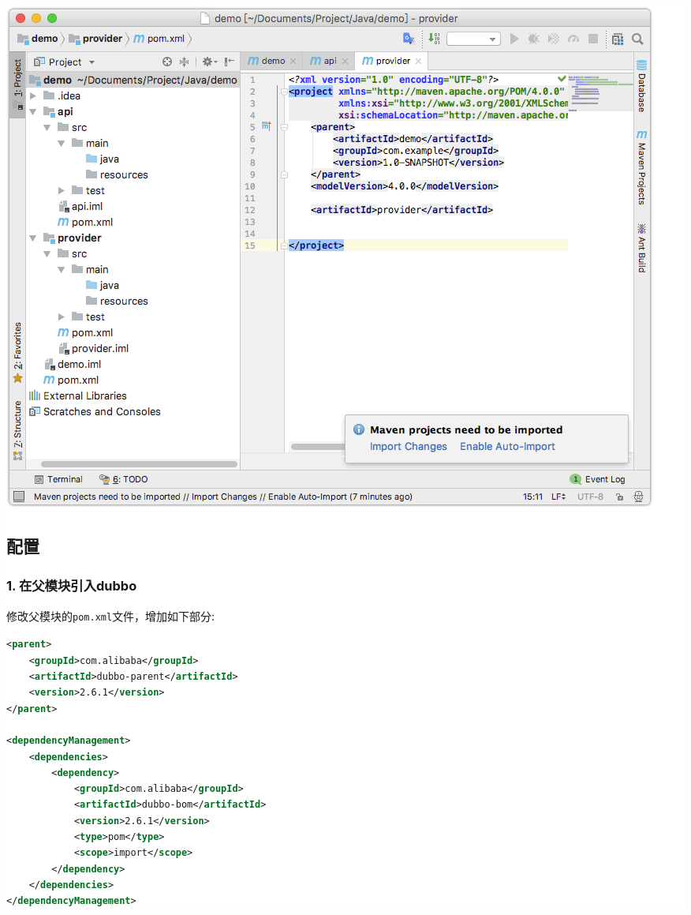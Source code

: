 ![pic](img/10.png)

## 配置

### 1. 在父模块引入dubbo

修改父模块的`pom.xml`文件，增加如下部分:

```xml
<parent>
    <groupId>com.alibaba</groupId>
    <artifactId>dubbo-parent</artifactId>
    <version>2.6.1</version>
</parent>

<dependencyManagement>
    <dependencies>
        <dependency>
            <groupId>com.alibaba</groupId>
            <artifactId>dubbo-bom</artifactId>
            <version>2.6.1</version>
            <type>pom</type>
            <scope>import</scope>
        </dependency>
    </dependencies>
</dependencyManagement>
```
